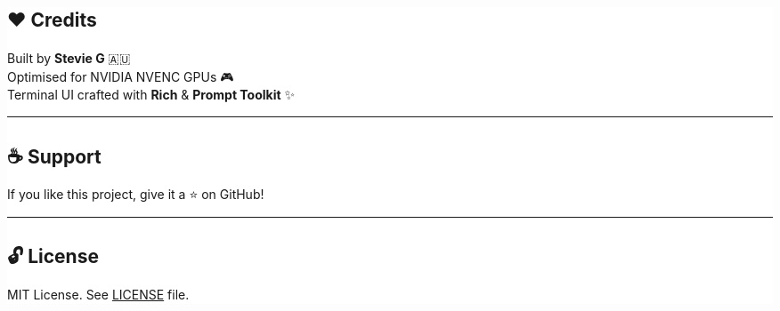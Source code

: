 
## ❤️ Credits

Built by **Stevie G** 🇦🇺  
Optimised for NVIDIA NVENC GPUs 🎮  
Terminal UI crafted with **Rich** & **Prompt Toolkit** ✨

---

## ☕ Support

If you like this project, give it a ⭐️ on GitHub!

---

## 🔓 License

MIT License. See [LICENSE](./LICENSE) file.
